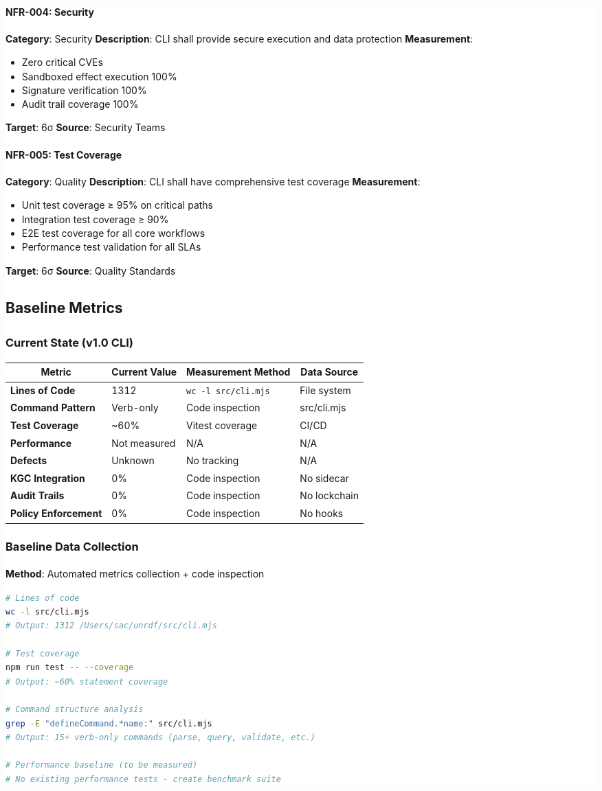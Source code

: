 #### NFR-004: Security
**Category**: Security
**Description**: CLI shall provide secure execution and data protection
**Measurement**:
- Zero critical CVEs
- Sandboxed effect execution 100%
- Signature verification 100%
- Audit trail coverage 100%

**Target**: 6σ
**Source**: Security Teams

#### NFR-005: Test Coverage
**Category**: Quality
**Description**: CLI shall have comprehensive test coverage
**Measurement**:
- Unit test coverage ≥ 95% on critical paths
- Integration test coverage ≥ 90%
- E2E test coverage for all core workflows
- Performance test validation for all SLAs

**Target**: 6σ
**Source**: Quality Standards

## Baseline Metrics

### Current State (v1.0 CLI)

| Metric | Current Value | Measurement Method | Data Source |
|--------|---------------|-------------------|-------------|
| **Lines of Code** | 1312 | `wc -l src/cli.mjs` | File system |
| **Command Pattern** | Verb-only | Code inspection | src/cli.mjs |
| **Test Coverage** | ~60% | Vitest coverage | CI/CD |
| **Performance** | Not measured | N/A | N/A |
| **Defects** | Unknown | No tracking | N/A |
| **KGC Integration** | 0% | Code inspection | No sidecar |
| **Audit Trails** | 0% | Code inspection | No lockchain |
| **Policy Enforcement** | 0% | Code inspection | No hooks |

### Baseline Data Collection

**Method**: Automated metrics collection + code inspection

```bash
# Lines of code
wc -l src/cli.mjs
# Output: 1312 /Users/sac/unrdf/src/cli.mjs

# Test coverage
npm run test -- --coverage
# Output: ~60% statement coverage

# Command structure analysis
grep -E "defineCommand.*name:" src/cli.mjs
# Output: 15+ verb-only commands (parse, query, validate, etc.)

# Performance baseline (to be measured)
# No existing performance tests - create benchmark suite
```
